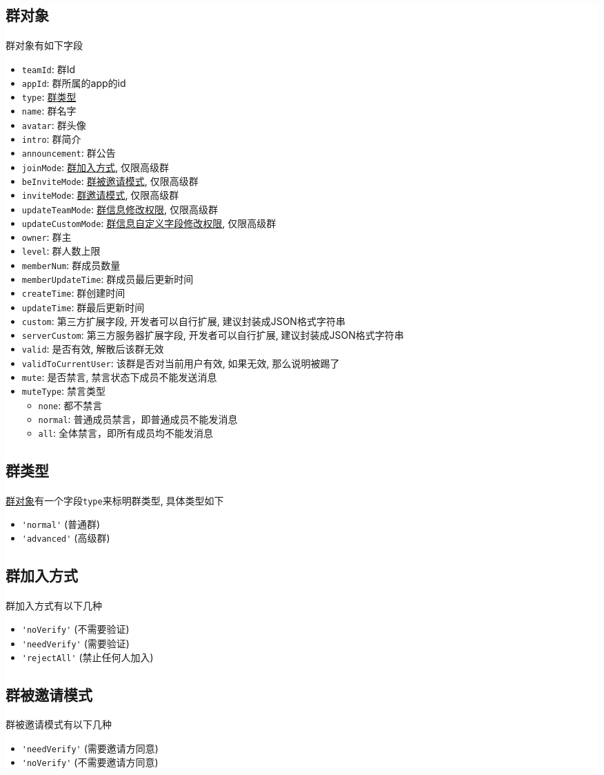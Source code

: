 ## <span id="群对象">群对象</span>

群对象有如下字段
- `teamId`: 群Id
- `appId`: 群所属的app的id
- `type`: [群类型](/docs/product/IM即时通讯/SDK开发集成/Web开发集成/群组功能#群类型)
- `name`: 群名字
- `avatar`: 群头像
- `intro`: 群简介
- `announcement`: 群公告
- `joinMode`: [群加入方式](/docs/product/IM即时通讯/SDK开发集成/Web开发集成/群组功能#群加入方式), 仅限高级群
- `beInviteMode`: [群被邀请模式](/docs/product/IM即时通讯/SDK开发集成/Web开发集成/群组功能#群被邀请模式), 仅限高级群
- `inviteMode`: [群邀请模式](/docs/product/IM即时通讯/SDK开发集成/Web开发集成/群组功能#群邀请模式), 仅限高级群
- `updateTeamMode`: [群信息修改权限](/docs/product/IM即时通讯/SDK开发集成/Web开发集成/群组功能#群信息修改权限), 仅限高级群
- `updateCustomMode`: [群信息自定义字段修改权限](/docs/product/IM即时通讯/SDK开发集成/Web开发集成/群组功能#群信息自定义字段修改权限), 仅限高级群
- `owner`: 群主
- `level`: 群人数上限
- `memberNum`: 群成员数量
- `memberUpdateTime`: 群成员最后更新时间
- `createTime`: 群创建时间
- `updateTime`: 群最后更新时间
- `custom`: 第三方扩展字段, 开发者可以自行扩展, 建议封装成JSON格式字符串
- `serverCustom`: 第三方服务器扩展字段, 开发者可以自行扩展, 建议封装成JSON格式字符串
- `valid`: 是否有效, 解散后该群无效
- `validToCurrentUser`: 该群是否对当前用户有效, 如果无效, 那么说明被踢了
- `mute`: 是否禁言, 禁言状态下成员不能发送消息
- `muteType`: 禁言类型
  - `none`: 都不禁言
  - `normal`: 普通成员禁言，即普通成员不能发消息
  - `all`: 全体禁言，即所有成员均不能发消息

## <span id="群类型">群类型</span>

[群对象](/docs/product/IM即时通讯/SDK开发集成/Web开发集成/群组功能#群对象)有一个字段`type`来标明群类型, 具体类型如下
- `'normal'` (普通群)
- `'advanced'` (高级群)

## <span id="群加入方式">群加入方式</span>

群加入方式有以下几种
- `'noVerify'` (不需要验证)
- `'needVerify'` (需要验证)
- `'rejectAll'` (禁止任何人加入)

## <span id="群被邀请模式">群被邀请模式</span>

群被邀请模式有以下几种
- `'needVerify'` (需要邀请方同意)
- `'noVerify'` (不需要邀请方同意)
